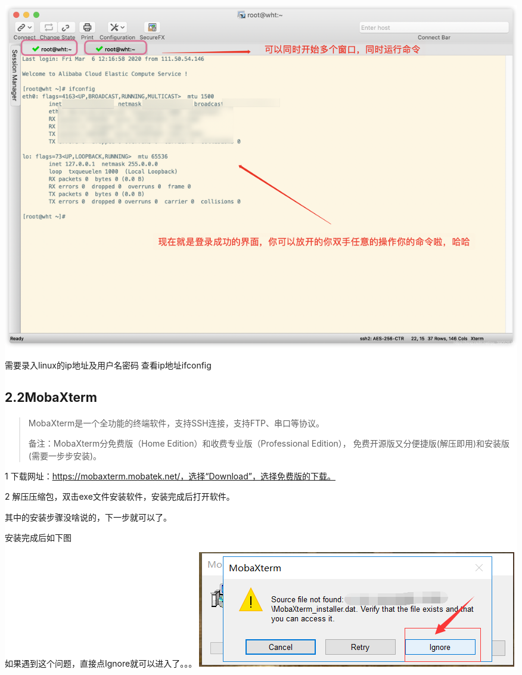   ![在这里插入图片描述](img/20200306122211593.png)

需要录入linux的ip地址及用户名密码
查看ip地址ifconfig  

## 2.2MobaXterm

>MobaXterm是一个全功能的终端软件，支持SSH连接，支持FTP、串口等协议。
>
>备注：MobaXterm分免费版（Home Edition）和收费专业版（Professional Edition）， 免费开源版又分便捷版(解压即用)和安装版(需要一步步安装)。

1 下载网址：https://mobaxterm.mobatek.net/，选择“Download”，选择免费版的下载。

2 解压压缩包，双击exe文件安装软件，安装完成后打开软件。

其中的安装步骤没啥说的，下一步就可以了。

安装完成后如下图

如果遇到这个问题，直接点Ignore就可以进入了。。。
![在这里插入图片描述](img/20191224113835546.png)
